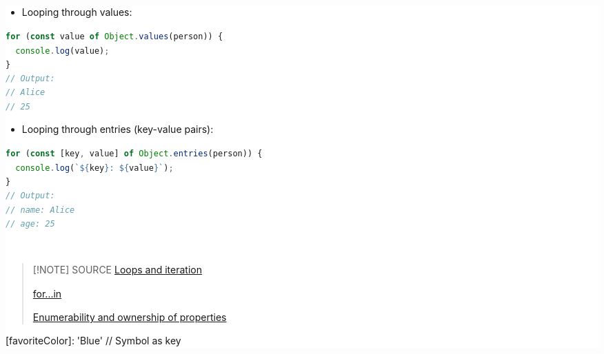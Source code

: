 - Looping through values:

```javascript
for (const value of Object.values(person)) {
  console.log(value);
}
// Output:
// Alice
// 25
```

- Looping through entries (key-value pairs):

```javascript
for (const [key, value] of Object.entries(person)) {
  console.log(`${key}: ${value}`);
}
// Output:
// name: Alice
// age: 25
```

<br>

> [!NOTE] SOURCE
> [Loops and iteration](https://developer.mozilla.org/en-US/docs/Web/JavaScript/Guide/Loops_and_iteration#for...in_statement)
> 
> [for...in](https://developer.mozilla.org/en-US/docs/Web/JavaScript/Reference/Statements/for...in)
> 
> [Enumerability and ownership of properties](https://developer.mozilla.org/en-US/docs/Web/JavaScript/Enumerability_and_ownership_of_properties)

  [favoriteColor]: 'Blue'  // Symbol as key